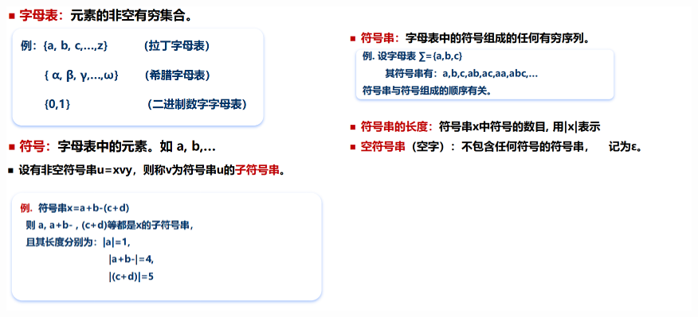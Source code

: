 <img src="./assets/image-20250613152453428.png" alt="image-20250613152453428" style="zoom:50%;" />

<img src="./assets/image-20250613152509227.png" alt="image-20250613152509227" style="zoom:50%;" />

<img src="./assets/image-20250613152516858.png" alt="image-20250613152516858" style="zoom:50%;" />
